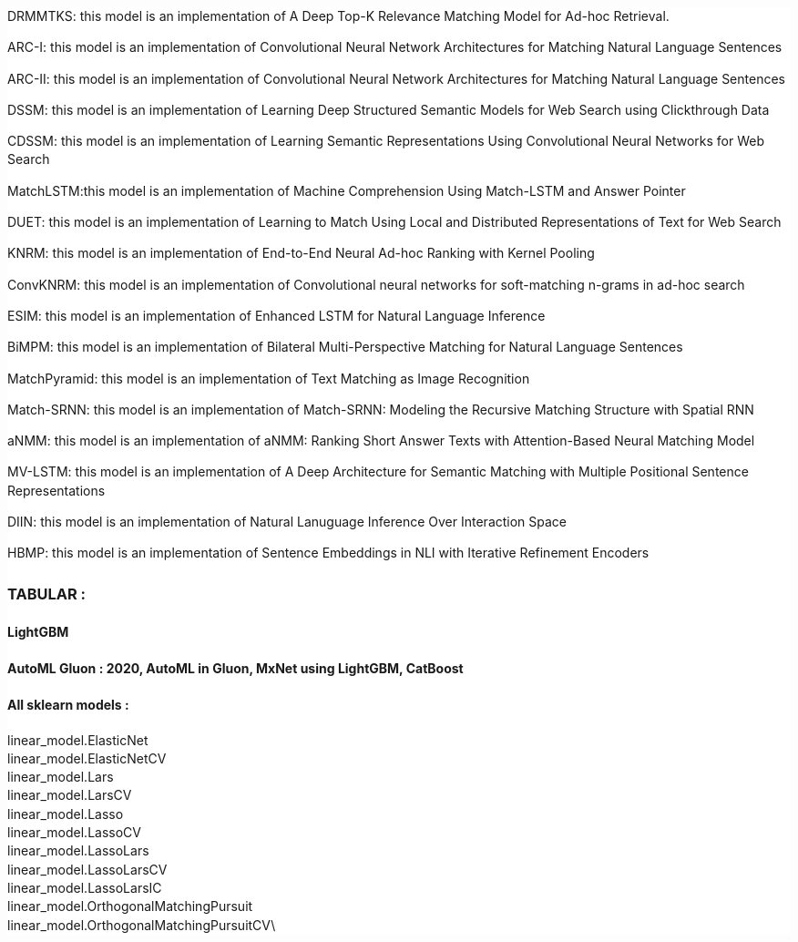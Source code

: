 DRMMTKS: this model is an implementation of A Deep Top-K Relevance Matching Model for Ad-hoc Retrieval.

ARC-I: this model is an implementation of Convolutional Neural Network Architectures for Matching Natural Language Sentences

ARC-II: this model is an implementation of Convolutional Neural Network Architectures for Matching Natural Language Sentences

DSSM: this model is an implementation of Learning Deep Structured Semantic Models for Web Search using Clickthrough Data

CDSSM: this model is an implementation of Learning Semantic Representations Using Convolutional Neural Networks for Web Search

MatchLSTM:this model is an implementation of Machine Comprehension Using Match-LSTM and Answer Pointer

DUET: this model is an implementation of Learning to Match Using Local and Distributed Representations of Text for Web Search

KNRM: this model is an implementation of End-to-End Neural Ad-hoc Ranking with Kernel Pooling

ConvKNRM: this model is an implementation of Convolutional neural networks for soft-matching n-grams in ad-hoc search

ESIM: this model is an implementation of Enhanced LSTM for Natural Language Inference

BiMPM: this model is an implementation of Bilateral Multi-Perspective Matching for Natural Language Sentences

MatchPyramid: this model is an implementation of Text Matching as Image Recognition

Match-SRNN: this model is an implementation of Match-SRNN: Modeling the Recursive Matching Structure with Spatial RNN

aNMM: this model is an implementation of aNMM: Ranking Short Answer Texts with Attention-Based Neural Matching Model

MV-LSTM: this model is an implementation of A Deep Architecture for Semantic Matching with Multiple Positional Sentence Representations

DIIN: this model is an implementation of Natural Lanuguage Inference Over Interaction Space

HBMP: this model is an implementation of Sentence Embeddings in NLI with Iterative Refinement Encoders




### TABULAR :
#### LightGBM

#### AutoML Gluon  :  2020, AutoML in Gluon, MxNet using LightGBM, CatBoost


#### All sklearn models :

linear_model.ElasticNet\
linear_model.ElasticNetCV\
linear_model.Lars\
linear_model.LarsCV\
linear_model.Lasso\
linear_model.LassoCV\
linear_model.LassoLars\
linear_model.LassoLarsCV\
linear_model.LassoLarsIC\
linear_model.OrthogonalMatchingPursuit\
linear_model.OrthogonalMatchingPursuitCV\
